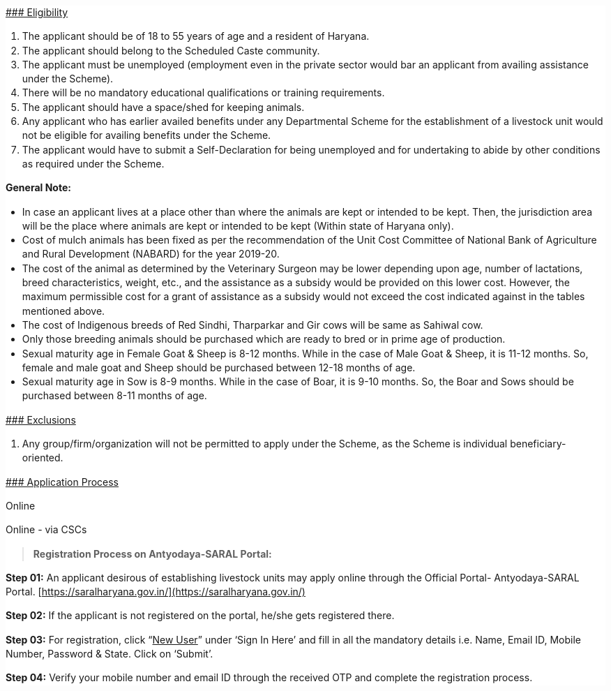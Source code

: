 [### Eligibility](https://www.myscheme.gov.in/schemes/speoscelu#eligibility)

1.  The applicant should be of 18 to 55 years of age and a resident of Haryana.
2.  The applicant should belong to the Scheduled Caste community.
3.  The applicant must be unemployed (employment even in the private sector would bar an applicant from availing assistance under the Scheme).
4.  There will be no mandatory educational qualifications or training requirements.
5.  The applicant should have a space/shed for keeping animals.
6.  Any applicant who has earlier availed benefits under any Departmental Scheme for the establishment of a livestock unit would not be eligible for availing benefits under the Scheme.
7.  The applicant would have to submit a Self-Declaration for being unemployed and for undertaking to abide by other conditions as required under the Scheme.

**General Note:**

*   In case an applicant lives at a place other than where the animals are kept or intended to be kept. Then, the jurisdiction area will be the place where animals are kept or intended to be kept (Within state of Haryana only).
*   Cost of mulch animals has been fixed as per the recommendation of the Unit Cost Committee of National Bank of Agriculture and Rural Development (NABARD) for the year 2019-20.
*   The cost of the animal as determined by the Veterinary Surgeon may be lower depending upon age, number of lactations, breed characteristics, weight, etc., and the assistance as a subsidy would be provided on this lower cost. However, the maximum permissible cost for a grant of assistance as a subsidy would not exceed the cost indicated against in the tables mentioned above.
*   The cost of Indigenous breeds of Red Sindhi, Tharparkar and Gir cows will be same as Sahiwal cow.
*   Only those breeding animals should be purchased which are ready to bred or in prime age of production.
*   Sexual maturity age in Female Goat & Sheep is 8-12 months. While in the case of Male Goat & Sheep, it is 11-12 months. So, female and male goat and Sheep should be purchased between 12-18 months of age.
*   Sexual maturity age in Sow is 8-9 months. While in the case of Boar, it is 9-10 months. So, the Boar and Sows should be purchased between 8-11 months of age.

[### Exclusions](https://www.myscheme.gov.in/schemes/speoscelu#exclusions)

1.  Any group/firm/organization will not be permitted to apply under the Scheme, as the Scheme is individual beneficiary-oriented.

[### Application Process](https://www.myscheme.gov.in/schemes/speoscelu#application-process)

Online

Online - via CSCs

> **Registration Process on Antyodaya-SARAL Portal:**

**Step 01:** An applicant desirous of establishing livestock units may apply online through the Official Portal- Antyodaya-SARAL Portal. [https://saralharyana.gov.in/](https://saralharyana.gov.in/)﻿

**Step 02:** If the applicant is not registered on the portal, he/she gets registered there.

**Step 03:** For registration, click “[New User](https://saralharyana.gov.in/citizenRegistration.html)” under ‘Sign In Here’ and fill in all the mandatory details i.e. Name, Email ID, Mobile Number, Password & State. Click on ‘Submit’.

**Step 04:** Verify your mobile number and email ID through the received OTP and complete the registration process.

